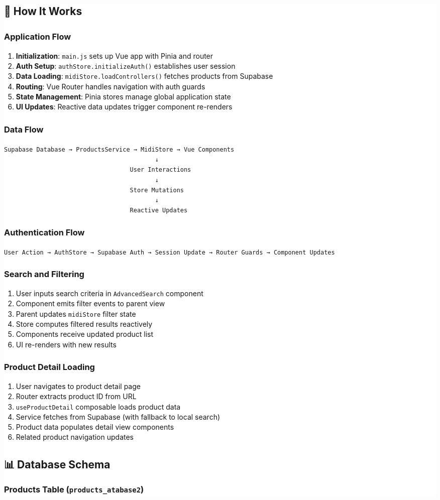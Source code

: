 
## 🎯 How It Works

### Application Flow

1. **Initialization**: `main.js` sets up Vue app with Pinia and router
2. **Auth Setup**: `authStore.initializeAuth()` establishes user session
3. **Data Loading**: `midiStore.loadControllers()` fetches products from Supabase
4. **Routing**: Vue Router handles navigation with auth guards
5. **State Management**: Pinia stores manage global application state
6. **UI Updates**: Reactive data updates trigger component re-renders

### Data Flow

```
Supabase Database → ProductsService → MidiStore → Vue Components
                                          ↓
                                   User Interactions
                                          ↓
                                   Store Mutations
                                          ↓
                                   Reactive Updates
```

### Authentication Flow

```
User Action → AuthStore → Supabase Auth → Session Update → Router Guards → Component Updates
```

### Search and Filtering

1. User inputs search criteria in `AdvancedSearch` component
2. Component emits filter events to parent view
3. Parent updates `midiStore` filter state
4. Store computes filtered results reactively
5. Components receive updated product list
6. UI re-renders with new results

### Product Detail Loading

1. User navigates to product detail page
2. Router extracts product ID from URL
3. `useProductDetail` composable loads product data
4. Service fetches from Supabase (with fallback to local search)
5. Product data populates detail view components
6. Related product navigation updates

## 📊 Database Schema

### Products Table (`products_atabase2`)
